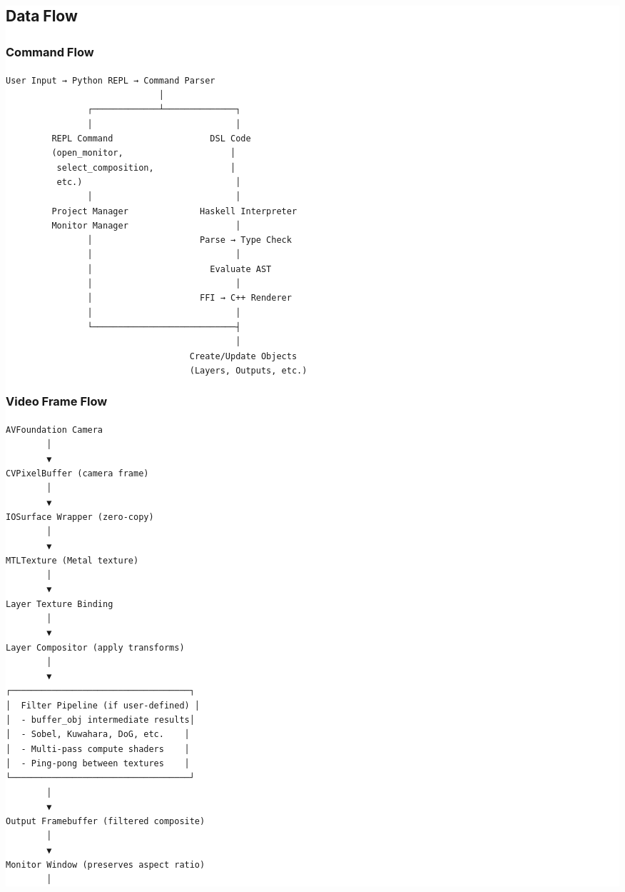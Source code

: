 
## Data Flow

### Command Flow

```
User Input → Python REPL → Command Parser
                              │
                ┌─────────────┴──────────────┐
                │                            │
         REPL Command                   DSL Code
         (open_monitor,                     │
          select_composition,               │
          etc.)                              │
                │                            │
         Project Manager              Haskell Interpreter
         Monitor Manager                     │
                │                     Parse → Type Check
                │                            │
                │                       Evaluate AST
                │                            │
                │                     FFI → C++ Renderer
                │                            │
                └────────────────────────────┤
                                             │
                                    Create/Update Objects
                                    (Layers, Outputs, etc.)
```

### Video Frame Flow

```
AVFoundation Camera
        │
        ▼
CVPixelBuffer (camera frame)
        │
        ▼
IOSurface Wrapper (zero-copy)
        │
        ▼
MTLTexture (Metal texture)
        │
        ▼
Layer Texture Binding
        │
        ▼
Layer Compositor (apply transforms)
        │
        ▼
┌───────────────────────────────────┐
│  Filter Pipeline (if user-defined) │
│  - buffer_obj intermediate results│
│  - Sobel, Kuwahara, DoG, etc.    │
│  - Multi-pass compute shaders    │
│  - Ping-pong between textures    │
└───────────────────────────────────┘
        │
        ▼
Output Framebuffer (filtered composite)
        │
        ▼
Monitor Window (preserves aspect ratio)
        │
```